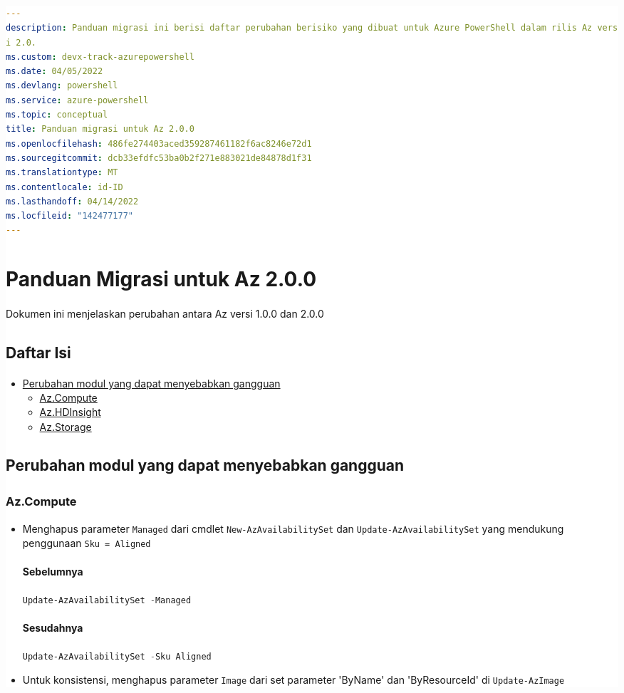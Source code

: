 ```yaml
---
description: Panduan migrasi ini berisi daftar perubahan berisiko yang dibuat untuk Azure PowerShell dalam rilis Az versi 2.0.
ms.custom: devx-track-azurepowershell
ms.date: 04/05/2022
ms.devlang: powershell
ms.service: azure-powershell
ms.topic: conceptual
title: Panduan migrasi untuk Az 2.0.0
ms.openlocfilehash: 486fe274403aced359287461182f6ac8246e72d1
ms.sourcegitcommit: dcb33efdfc53ba0b2f271e883021de84878d1f31
ms.translationtype: MT
ms.contentlocale: id-ID
ms.lasthandoff: 04/14/2022
ms.locfileid: "142477177"
---
```

# <a name="migration-guide-for-az-200"></a>Panduan Migrasi untuk Az 2.0.0

Dokumen ini menjelaskan perubahan antara Az versi 1.0.0 dan 2.0.0

## <a name="table-of-contents"></a>Daftar Isi
- [Perubahan modul yang dapat menyebabkan gangguan](#module-breaking-changes)
  - [Az.Compute](#azcompute)
  - [Az.HDInsight](#azhdinsight)
  - [Az.Storage](#azstorage)

## <a name="module-breaking-changes"></a>Perubahan modul yang dapat menyebabkan gangguan

### <a name="azcompute"></a>Az.Compute

- Menghapus parameter `Managed` dari cmdlet `New-AzAvailabilitySet` dan `Update-AzAvailabilitySet` yang mendukung penggunaan ```Sku = Aligned```

  #### <a name="before"></a>Sebelumnya

  ```powershell
  Update-AzAvailabilitySet -Managed
  ```

  #### <a name="after"></a>Sesudahnya

  ```powershell
  Update-AzAvailabilitySet -Sku Aligned
  ```
- Untuk konsistensi, menghapus parameter `Image` dari set parameter 'ByName' dan 'ByResourceId' di `Update-AzImage`
